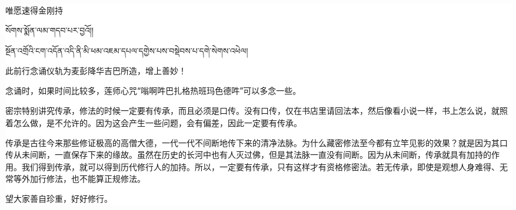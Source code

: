 唯愿速得金刚持

སོགས་སྨོན་ལམ་གདབ་པར་བྱའོ།།

སྔོན་འགྲོའི་ངག་འདོན་འདི་ནི་མི་ཕམ་འཇམ་དཔལ་དགྱེས་པས་བསྡེབས་པ་དགེ་སེགས་འཕེལ།

此前行念诵仪轨为麦彭降华吉巴所造，增上善妙！

念诵时，如果时间比较多，莲师心咒“嗡啊吽巴扎格热班玛色德吽”可以多念一些。

密宗特别讲究传承，修法的时候一定要有传承，而且必须是口传。没有口传，仅在书店里请回法本，然后像看小说一样，书上怎么说，就照着怎么做，是不允许的。因为这会产生一些问题，会有偏差，因此一定要有传承。

传承是古往今来那些修证极高的高僧大德，一代一代不间断地传下来的清净法脉。为什么藏密修法至今都有立竿见影的效果？就是因为其口传从未间断，一直保存下来的缘故。虽然在历史的长河中也有人灭过佛，但是其法脉一直没有间断。因为从未间断，传承就具有加持的作用。我们得到传承，就可以得到历代修行人的加持。所以，一定要有传承，只有这样才有资格修密法。若无传承，即使是观想人身难得、无常等外加行修法，也不能算正规修法。

望大家善自珍重，好好修行。
